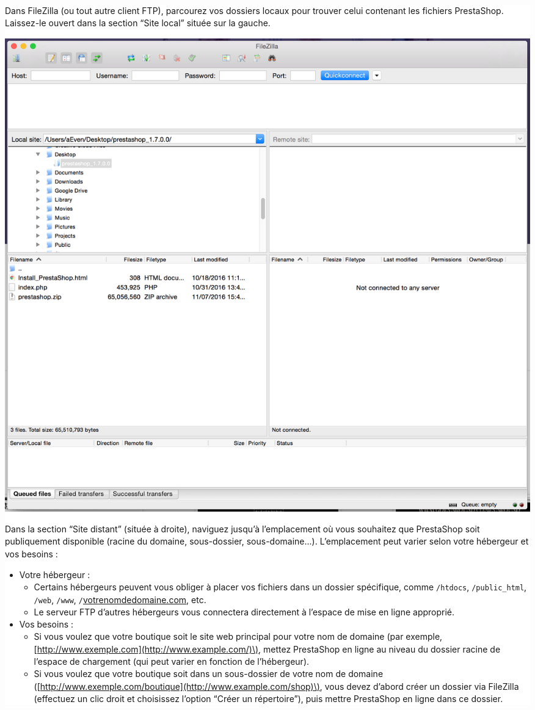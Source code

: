 Dans FileZilla \(ou tout autre client FTP\), parcourez vos dossiers locaux pour trouver celui contenant les fichiers PrestaShop. Laissez-le ouvert dans la section “Site local” située sur la gauche.

![](../.gitbook/assets/53641235.png)

Dans la section “Site distant” \(située à droite\), naviguez jusqu’à l’emplacement où vous souhaitez que PrestaShop soit publiquement disponible \(racine du domaine, sous-dossier, sous-domaine...\). L’emplacement peut varier selon votre hébergeur et vos besoins :

* Votre hébergeur :
  * Certains hébergeurs peuvent vous obliger à placer vos fichiers dans un dossier spécifique, comme `/htdocs`, `/public_html`, `/web`, `/www`, `/`[votrenomdedomaine.com](http://yourdomainname.com/), etc.
  * Le serveur FTP d’autres hébergeurs vous connectera directement à l’espace de mise en ligne approprié.
* Vos besoins :
  * Si vous voulez que votre boutique soit le site web principal pour votre nom de domaine \(par exemple, [http://www.exemple.com](http://www.example.com/)\), mettez PrestaShop en ligne au niveau du dossier racine de l’espace de chargement \(qui peut varier en fonction de l’hébergeur\).
  * Si vous voulez que votre boutique soit dans un sous-dossier de votre nom de domaine \([http://www.exemple.com/boutique](http://www.example.com/shop)\), vous devez d’abord créer un dossier via FileZilla \(effectuez un clic droit et choisissez l’option “Créer un répertoire”\), puis mettre PrestaShop en ligne dans ce dossier.